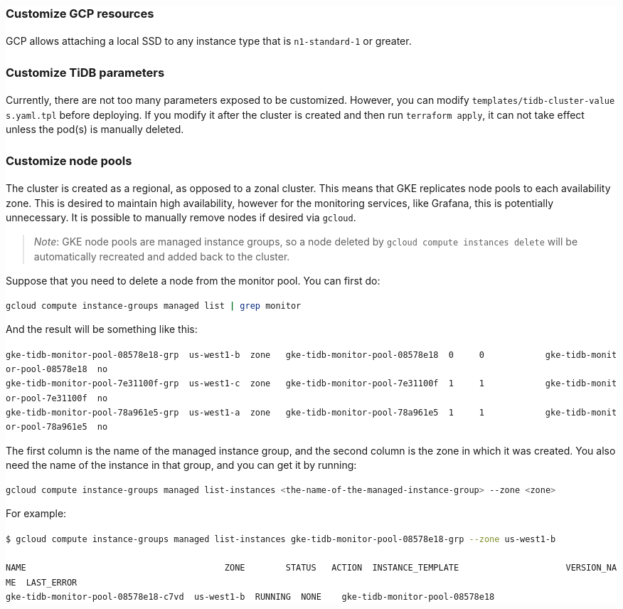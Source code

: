 ### Customize GCP resources

GCP allows attaching a local SSD to any instance type that is `n1-standard-1` or greater.

### Customize TiDB parameters

Currently, there are not too many parameters exposed to be customized. However, you can modify `templates/tidb-cluster-values.yaml.tpl` before deploying. If you modify it after the cluster is created and then run `terraform apply`, it can not take effect unless the pod(s) is manually deleted.

### Customize node pools

The cluster is created as a regional, as opposed to a zonal cluster. This means that GKE replicates node pools to each availability zone. This is desired to maintain high availability, however for the monitoring services, like Grafana, this is potentially unnecessary. It is possible to manually remove nodes if desired via `gcloud`.

> *Note*: GKE node pools are managed instance groups, so a node deleted by `gcloud compute instances delete` will be automatically recreated and added back to the cluster.

Suppose that you need to delete a node from the monitor pool. You can first do:

```bash
gcloud compute instance-groups managed list | grep monitor
```

And the result will be something like this:

```bash
gke-tidb-monitor-pool-08578e18-grp  us-west1-b  zone   gke-tidb-monitor-pool-08578e18  0     0            gke-tidb-monitor-pool-08578e18  no
gke-tidb-monitor-pool-7e31100f-grp  us-west1-c  zone   gke-tidb-monitor-pool-7e31100f  1     1            gke-tidb-monitor-pool-7e31100f  no
gke-tidb-monitor-pool-78a961e5-grp  us-west1-a  zone   gke-tidb-monitor-pool-78a961e5  1     1            gke-tidb-monitor-pool-78a961e5  no
```

The first column is the name of the managed instance group, and the second column is the zone in which it was created. You also need the name of the instance in that group, and you can get it by running:

```bash
gcloud compute instance-groups managed list-instances <the-name-of-the-managed-instance-group> --zone <zone>
```

For example:

```bash
$ gcloud compute instance-groups managed list-instances gke-tidb-monitor-pool-08578e18-grp --zone us-west1-b

NAME                                       ZONE        STATUS   ACTION  INSTANCE_TEMPLATE                     VERSION_NAME  LAST_ERROR
gke-tidb-monitor-pool-08578e18-c7vd  us-west1-b  RUNNING  NONE    gke-tidb-monitor-pool-08578e18
```
